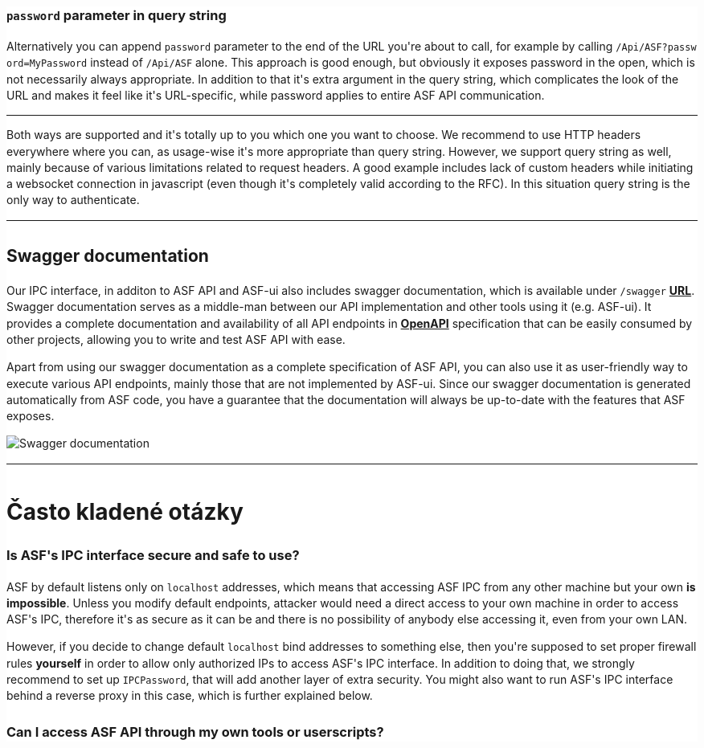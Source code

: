 ### `password` parameter in query string

Alternatively you can append `password` parameter to the end of the URL you're about to call, for example by calling `/Api/ASF?password=MyPassword` instead of `/Api/ASF` alone. This approach is good enough, but obviously it exposes password in the open, which is not necessarily always appropriate. In addition to that it's extra argument in the query string, which complicates the look of the URL and makes it feel like it's URL-specific, while password applies to entire ASF API communication.

* * *

Both ways are supported and it's totally up to you which one you want to choose. We recommend to use HTTP headers everywhere where you can, as usage-wise it's more appropriate than query string. However, we support query string as well, mainly because of various limitations related to request headers. A good example includes lack of custom headers while initiating a websocket connection in javascript (even though it's completely valid according to the RFC). In this situation query string is the only way to authenticate.

* * *

## Swagger documentation

Our IPC interface, in additon to ASF API and ASF-ui also includes swagger documentation, which is available under `/swagger` **[URL](http://127.0.0.1:1242/swagger)**. Swagger documentation serves as a middle-man between our API implementation and other tools using it (e.g. ASF-ui). It provides a complete documentation and availability of all API endpoints in **[OpenAPI](https://swagger.io/resources/open-api)** specification that can be easily consumed by other projects, allowing you to write and test ASF API with ease.

Apart from using our swagger documentation as a complete specification of ASF API, you can also use it as user-friendly way to execute various API endpoints, mainly those that are not implemented by ASF-ui. Since our swagger documentation is generated automatically from ASF code, you have a guarantee that the documentation will always be up-to-date with the features that ASF exposes.

![Swagger documentation](https://i.imgur.com/mLpd5e4.png)

* * *

# Často kladené otázky

### Is ASF's IPC interface secure and safe to use?

ASF by default listens only on `localhost` addresses, which means that accessing ASF IPC from any other machine but your own **is impossible**. Unless you modify default endpoints, attacker would need a direct access to your own machine in order to access ASF's IPC, therefore it's as secure as it can be and there is no possibility of anybody else accessing it, even from your own LAN.

However, if you decide to change default `localhost` bind addresses to something else, then you're supposed to set proper firewall rules **yourself** in order to allow only authorized IPs to access ASF's IPC interface. In addition to doing that, we strongly recommend to set up `IPCPassword`, that will add another layer of extra security. You might also want to run ASF's IPC interface behind a reverse proxy in this case, which is further explained below.

### Can I access ASF API through my own tools or userscripts?
